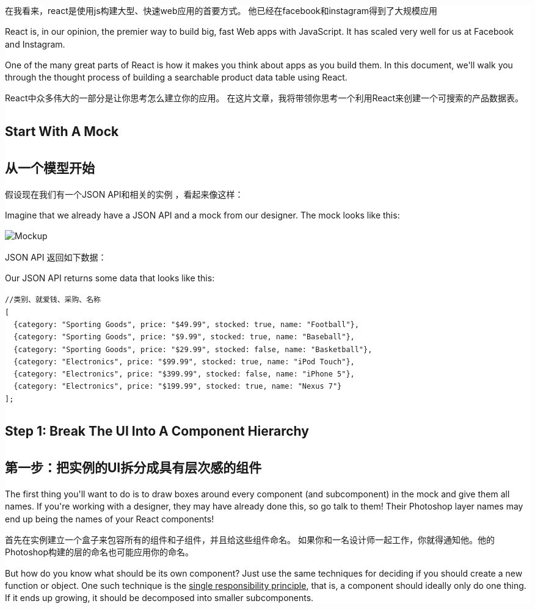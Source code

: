   

在我看来，react是使用js构建大型、快速web应用的首要方式。
他已经在facebook和instagram得到了大规模应用

React is, in our opinion, the premier way to build big, fast Web apps with JavaScript. It has scaled very well for us at Facebook and Instagram.

One of the many great parts of React is how it makes you think about apps as you build them. In this document, we'll walk you through the thought process of building a searchable product data table using React.

React中众多伟大的一部分是让你思考怎么建立你的应用。
在这片文章，我将带领你思考一个利用React来创建一个可搜索的产品数据表。
## Start With A Mock
## 从一个模型开始

 假设现在我们有一个JSON API和相关的实例 ，看起来像这样：

Imagine that we already have a JSON API and a mock from our designer. The mock looks like this:

![Mockup](https://facebook.github.io/react/img/blog/thinking-in-react-mock.png)

JSON API 返回如下数据：

Our JSON API returns some data that looks like this:

```
//类别、就爱钱、采购、名称
[
  {category: "Sporting Goods", price: "$49.99", stocked: true, name: "Football"},
  {category: "Sporting Goods", price: "$9.99", stocked: true, name: "Baseball"},
  {category: "Sporting Goods", price: "$29.99", stocked: false, name: "Basketball"},
  {category: "Electronics", price: "$99.99", stocked: true, name: "iPod Touch"},
  {category: "Electronics", price: "$399.99", stocked: false, name: "iPhone 5"},
  {category: "Electronics", price: "$199.99", stocked: true, name: "Nexus 7"}
];
```

## Step 1: Break The UI Into A Component Hierarchy
## 第一步：把实例的UI拆分成具有层次感的组件

The first thing you'll want to do is to draw boxes around every component (and subcomponent) in the mock and give them all names. If you're working with a designer, they may have already done this, so go talk to them! Their Photoshop layer names may end up being the names of your React components!
 
首先在实例建立一个盒子来包容所有的组件和子组件，并且给这些组件命名。
如果你和一名设计师一起工作，你就得通知他。他的Photoshop构建的层的命名也可能应用你的命名。
 
But how do you know what should be its own component? Just use the same techniques for deciding if you should create a new function or object. One such technique is the [single responsibility principle](https://en.wikipedia.org/wiki/Single_responsibility_principle), that is, a component should ideally only do one thing. If it ends up growing, it should be decomposed into smaller subcomponents.
